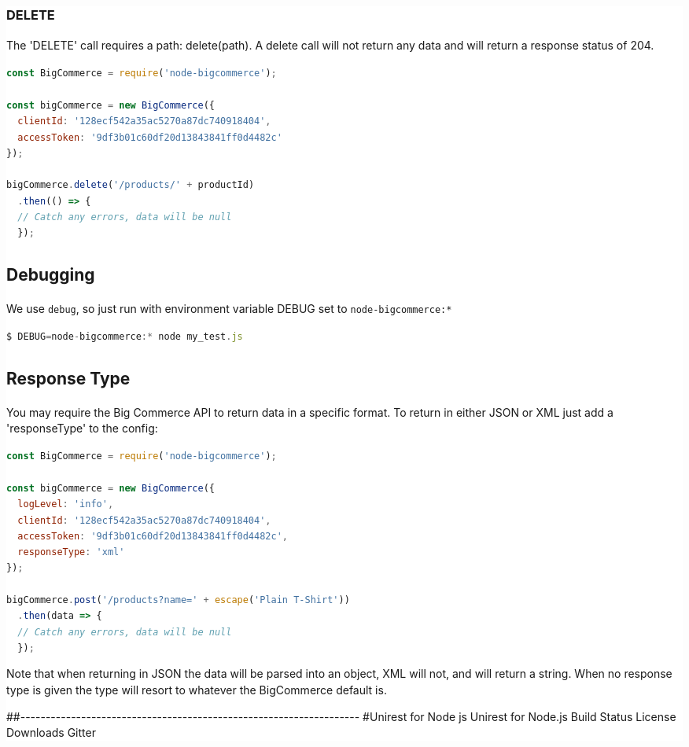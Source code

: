 ### DELETE

The 'DELETE' call requires a path: delete(path). A delete call will not return any data and will return a response status of 204.

```javascript
const BigCommerce = require('node-bigcommerce');

const bigCommerce = new BigCommerce({
  clientId: '128ecf542a35ac5270a87dc740918404',
  accessToken: '9df3b01c60df20d13843841ff0d4482c'
});

bigCommerce.delete('/products/' + productId)
  .then(() => {
  // Catch any errors, data will be null
  });
```

## Debugging

We use `debug`, so just run with environment variable DEBUG set to `node-bigcommerce:*`

```js
$ DEBUG=node-bigcommerce:* node my_test.js
```

## Response Type

You may require the Big Commerce API to return data in a specific format. To return in either JSON or XML just add a 'responseType' to the config:

```javascript
const BigCommerce = require('node-bigcommerce');

const bigCommerce = new BigCommerce({
  logLevel: 'info',
  clientId: '128ecf542a35ac5270a87dc740918404',
  accessToken: '9df3b01c60df20d13843841ff0d4482c',
  responseType: 'xml'
});

bigCommerce.post('/products?name=' + escape('Plain T-Shirt'))
  .then(data => {
  // Catch any errors, data will be null
  });
```

Note that when returning in JSON the data will be parsed into an object, XML will not, and will return a string. When no response type is given the type will resort to whatever the BigCommerce default is.

##-------------------------------------------------------------------
#Unirest for Node js
Unirest for Node.js Build Status
License Downloads Gitter
